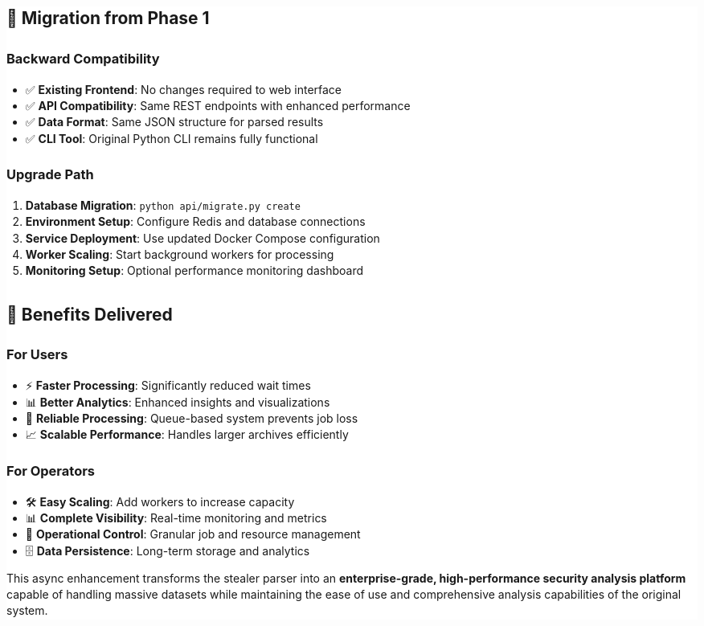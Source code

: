 ## 🔄 **Migration from Phase 1**

### **Backward Compatibility**
- ✅ **Existing Frontend**: No changes required to web interface
- ✅ **API Compatibility**: Same REST endpoints with enhanced performance
- ✅ **Data Format**: Same JSON structure for parsed results
- ✅ **CLI Tool**: Original Python CLI remains fully functional

### **Upgrade Path**
1. **Database Migration**: `python api/migrate.py create`
2. **Environment Setup**: Configure Redis and database connections
3. **Service Deployment**: Use updated Docker Compose configuration
4. **Worker Scaling**: Start background workers for processing
5. **Monitoring Setup**: Optional performance monitoring dashboard

## 🎉 **Benefits Delivered**

### **For Users**
- ⚡ **Faster Processing**: Significantly reduced wait times
- 📊 **Better Analytics**: Enhanced insights and visualizations
- 🔄 **Reliable Processing**: Queue-based system prevents job loss
- 📈 **Scalable Performance**: Handles larger archives efficiently

### **For Operators**
- 🛠️ **Easy Scaling**: Add workers to increase capacity
- 📊 **Complete Visibility**: Real-time monitoring and metrics
- 🔧 **Operational Control**: Granular job and resource management
- 🗄️ **Data Persistence**: Long-term storage and analytics

This async enhancement transforms the stealer parser into an **enterprise-grade, high-performance security analysis platform** capable of handling massive datasets while maintaining the ease of use and comprehensive analysis capabilities of the original system.
